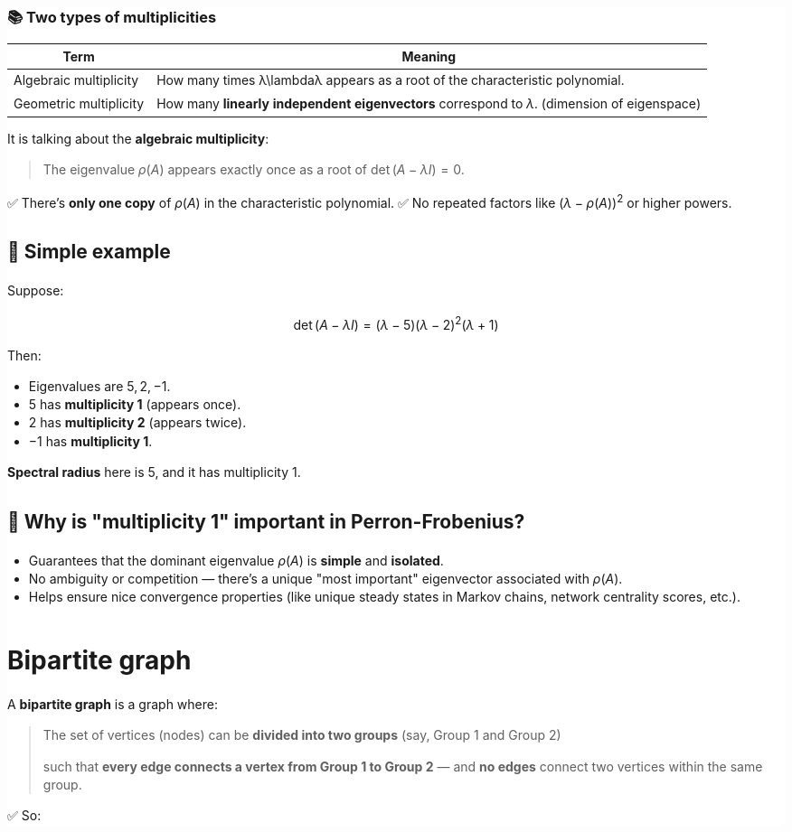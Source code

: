 ### 📚 Two types of multiplicities

| Term | Meaning |
| --- | --- |
| Algebraic multiplicity | How many times λ\lambdaλ appears as a root of the characteristic polynomial. |
| Geometric multiplicity | How many **linearly independent eigenvectors** correspond to $\lambda$. (dimension of eigenspace) |

It is talking about the **algebraic multiplicity**:

> The eigenvalue $\rho(A)$ appears exactly once as a root of $\det(A - \lambda I) = 0$.
> 

✅ There’s **only one copy** of $\rho(A)$ in the characteristic polynomial.
✅ No repeated factors like $(\lambda - \rho(A))^2$ or higher powers.

## 📐 Simple example

Suppose: 

$$
\det(A-\lambda I) = (\lambda - 5)(\lambda-2)^2(\lambda + 1)
$$

Then:

- Eigenvalues are $5,2,−1$.
- $5$ has **multiplicity 1** (appears once).
- $2$ has **multiplicity 2** (appears twice).
- $-1$ has **multiplicity 1**.

**Spectral radius** here is $5$, and it has multiplicity 1.

## 🔵 Why is "multiplicity 1" important in Perron-Frobenius?

- Guarantees that the dominant eigenvalue $\rho(A)$ is **simple** and **isolated**.
- No ambiguity or competition — there’s a unique "most important" eigenvector associated with $\rho(A)$.
- Helps ensure nice convergence properties (like unique steady states in Markov chains, network centrality scores, etc.).

# B**ipartite graph**

A **bipartite graph** is a graph where:

> The set of vertices (nodes) can be **divided into two groups** (say, Group 1 and Group 2)
> 
> 
> such that **every edge connects a vertex from Group 1 to Group 2** — and **no edges** connect two vertices within the same group.
> 

✅ So:
